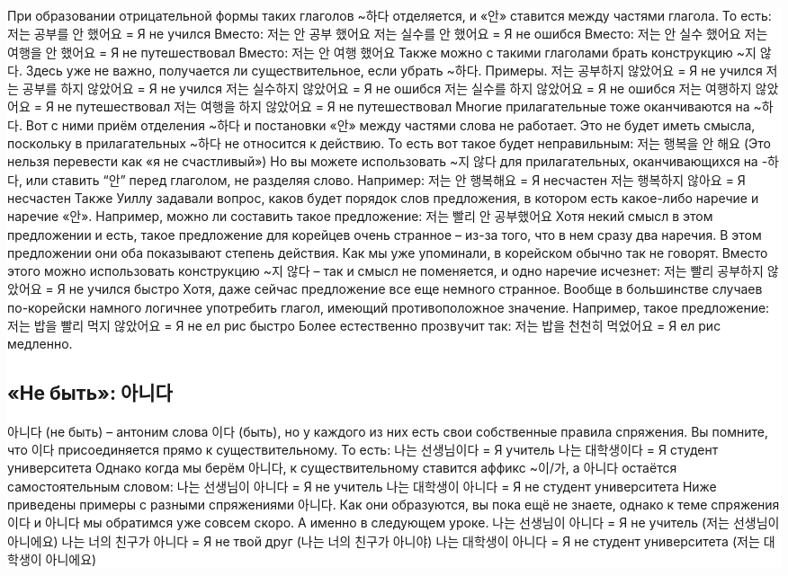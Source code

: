 При образовании отрицательной формы таких глаголов ~하다 отделяется, и «안» ставится между частями глагола. То есть:
저는 공부를 안 했어요 = Я не учился
Вместо:
저는 안 공부 했어요
저는 실수를 안 했어요 = Я не ошибся
Вместо:
저는 안 실수 했어요
저는 여행을 안 했어요 = Я не путешествовал
Вместо:
저는 안 여행 했어요
Также можно с такими глаголами брать конструкцию ~지 않다. Здесь уже не важно, получается ли существительное, если убрать ~하다. Примеры.
저는 공부하지 않았어요 = Я не учился
저는 공부를 하지 않았어요 = Я не учился
저는 실수하지 않았어요 = Я не ошибся
저는 실수를 하지 않았어요 = Я не ошибся
저는 여행하지 않았어요 = Я не путешествовал
저는 여행을 하지 않았어요 = Я не путешествовал
Многие прилагательные тоже оканчиваются на ~하다. Вот с ними приём отделения ~하다 и постановки «안» между частями слова не работает. Это не будет иметь смысла, поскольку в прилагательных ~하다 не относится к действию. То есть вот такое будет неправильным:
저는 행복을 안 해요 (Это нельзя перевести как «я не счастливый»)
Но вы можете использовать ~지 않다 для прилагательных, оканчивающихся на -하다, или ставить “안” перед глаголом, не разделяя слово. Например:
저는 안 행복해요 = Я несчастен
저는 행복하지 않아요 = Я несчастен
Также Уиллу задавали вопрос, каков будет порядок слов предложения, в котором есть какое-либо наречие и наречие «안». Например, можно ли составить такое предложение:
저는 빨리 안 공부했어요
Хотя некий смысл в этом предложении и есть, такое предложение для корейцев очень странное – из-за того, что в нем сразу два наречия. В этом предложении они оба показывают степень действия. Как мы уже упоминали, в корейском обычно так не говорят. Вместо этого можно использовать конструкцию ~지 않다 – так и смысл не поменяется, и одно наречие исчезнет:
저는 빨리 공부하지 않았어요 = Я не учился быстро
Хотя, даже сейчас предложение все еще немного странное. Вообще в большинстве случаев по-корейски намного логичнее употребить глагол, имеющий противоположное значение. Например, такое предложение:
저는 밥을 빨리 먹지 않았어요 = Я не ел рис быстро
Более естественно прозвучит так:
저는 밥을 천천히 먹었어요 = Я ел рис медленно.

## «Не быть»: 아니다
아니다 (не быть) – антоним слова 이다 (быть), но у каждого из них есть свои собственные правила спряжения. Вы помните, что 이다 присоединяется прямо к существительному. То есть:
나는 선생님이다 = Я учитель
나는 대학생이다 = Я студент университета
Однако когда мы берём 아니다, к существительному ставится аффикс ~이/가, а 아니다 остаётся самостоятельным словом:
나는 선생님이 아니다 = Я не учитель
나는 대학생이 아니다 = Я не студент университета
Ниже приведены примеры с разными спряжениями 아니다. Как они образуются, вы пока ещё не знаете, однако к теме спряжения 이다 и 아니다 мы обратимся уже совсем скоро. А именно в следующем уроке.
나는 선생님이 아니다 = Я не учитель
(저는 선생님이 아니에요)
나는 너의 친구가 아니다 = Я не твой друг
(나는 너의 친구가 아니야)
나는 대학생이 아니다 = Я не студент университета
(저는 대학생이 아니에요)
